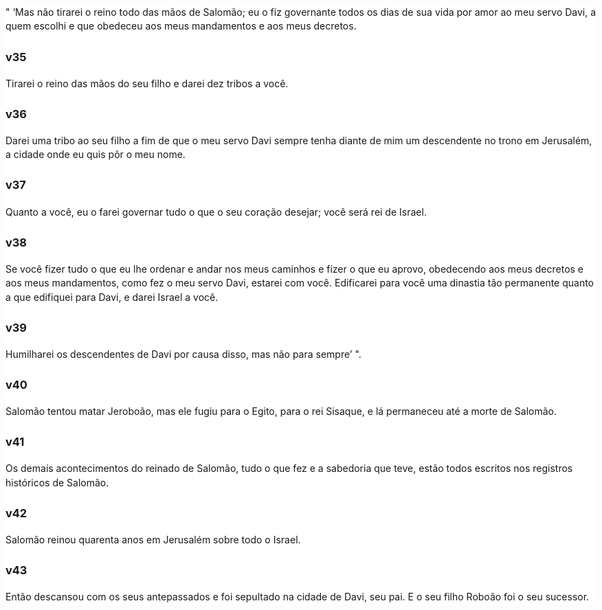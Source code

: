  " ‘Mas não tirarei o reino todo das mãos de Salomão; eu o fiz governante todos os dias de sua vida por amor ao meu servo Davi, a quem escolhi e que obedeceu aos meus mandamentos e aos meus decretos.
### v35
 Tirarei o reino das mãos do seu filho e darei dez tribos a você.
### v36
 Darei uma tribo ao seu filho a fim de que o meu servo Davi sempre tenha diante de mim um descendente no trono em Jerusalém, a cidade onde eu quis pôr o meu nome.
### v37
 Quanto a você, eu o farei governar tudo o que o seu coração desejar; você será rei de Israel.
### v38
 Se você fizer tudo o que eu lhe ordenar e andar nos meus caminhos e fizer o que eu aprovo, obedecendo aos meus decretos e aos meus mandamentos, como fez o meu servo Davi, estarei com você. Edificarei para você uma dinastia tão permanente quanto a que edifiquei para Davi, e darei Israel a você.
### v39
 Humilharei os descendentes de Davi por causa disso, mas não para sempre’ ".
### v40
 Salomão tentou matar Jeroboão, mas ele fugiu para o Egito, para o rei Sisaque, e lá permaneceu até a morte de Salomão.
### v41
 Os demais acontecimentos do reinado de Salomão, tudo o que fez e a sabedoria que teve, estão todos escritos nos registros históricos de Salomão.
### v42
 Salomão reinou quarenta anos em Jerusalém sobre todo o Israel.
### v43
 Então descansou com os seus antepassados e foi sepultado na cidade de Davi, seu pai. E o seu filho Roboão foi o seu sucessor.
